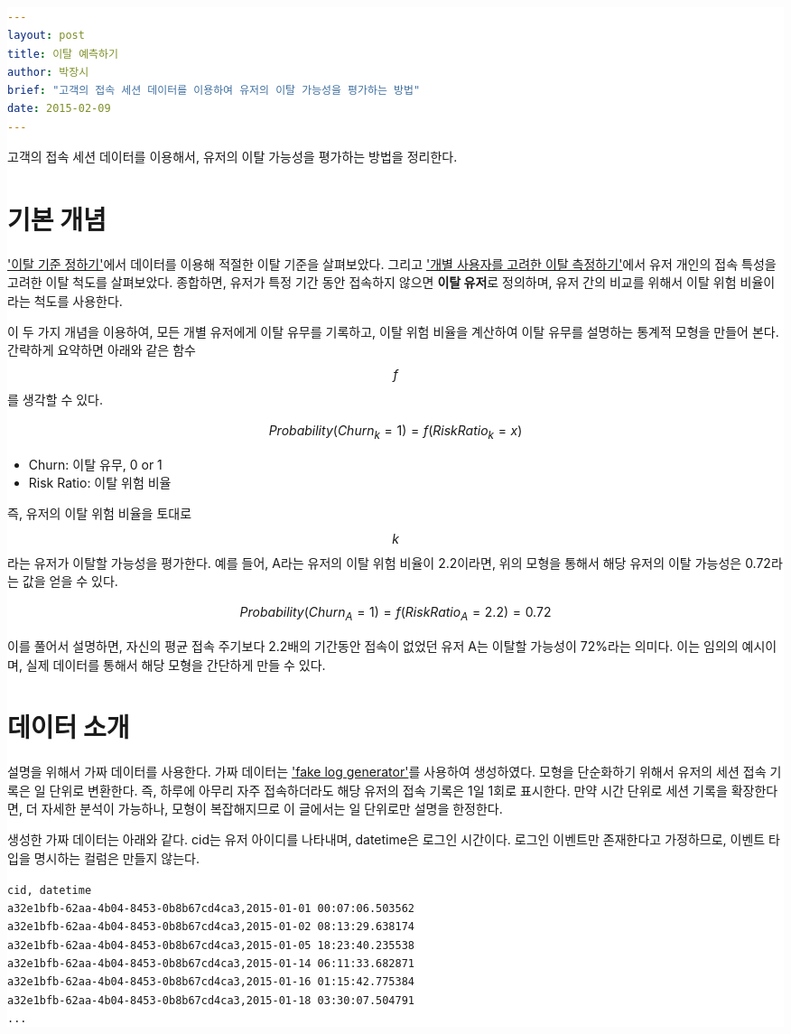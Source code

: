 ```yaml
---
layout: post
title: 이탈 예측하기
author: 박장시
brief: "고객의 접속 세션 데이터를 이용하여 유저의 이탈 가능성을 평가하는 방법"
date: 2015-02-09
---
```


고객의 접속 세션 데이터를 이용해서, 유저의 이탈 가능성을 평가하는 방법을 정리한다. 

# 기본 개념

['이탈 기준 정하기'](http://boxnwhis.kr/2014/09/15/make_a_criterion_for_churn.html)에서 데이터를 이용해 적절한 이탈 기준을 살펴보았다.
그리고 ['개별 사용자를 고려한 이탈 측정하기'](http://boxnwhis.kr/2014/11/11/measure_churn_for_individual_users.html)에서 유저 개인의 접속 특성을 고려한 이탈 척도를 살펴보았다.
종합하면, 유저가 특정 기간 동안 접속하지 않으면 **이탈 유저**로 정의하며, 유저 간의 비교를 위해서 이탈 위험 비율이라는 척도를 사용한다.

이 두 가지 개념을 이용하여, 모든 개별 유저에게 이탈 유무를 기록하고, 이탈 위험 비율을 계산하여 이탈 유무를 설명하는 통계적 모형을 만들어 본다.
간략하게 요약하면 아래와 같은 함수 $$f$$를 생각할 수 있다.

$$Probability(Churn_{k}=1) = f(RiskRatio_{k}=x)$$

* Churn: 이탈 유무, 0 or 1
* Risk Ratio: 이탈 위험 비율

즉, 유저의 이탈 위험 비율을 토대로 $$k$$라는 유저가 이탈할 가능성을 평가한다.
예를 들어, A라는 유저의 이탈 위험 비율이 2.2이라면, 위의 모형을 통해서 해당 유저의 이탈 가능성은 0.72라는 값을 얻을 수 있다.

$$Probability(Churn_{A}=1) = f(RiskRatio_{A}=2.2) = 0.72$$

이를 풀어서 설명하면, 자신의 평균 접속 주기보다 2.2배의 기간동안 접속이 없었던 유저 A는 이탈할 가능성이 72%라는 의미다.
이는 임의의 예시이며, 실제 데이터를 통해서 해당 모형을 간단하게 만들 수 있다.

# 데이터 소개

설명을 위해서 가짜 데이터를 사용한다. 가짜 데이터는 ['fake log generator'](https://github.com/box-and-whisker/fake_log_generator)를 사용하여 생성하였다.
모형을 단순화하기 위해서 유저의 세션 접속 기록은 일 단위로 변환한다.
즉, 하루에 아무리 자주 접속하더라도 해당 유저의 접속 기록은 1일 1회로 표시한다. 
만약 시간 단위로 세션 기록을 확장한다면, 더 자세한 분석이 가능하나, 모형이 복잡해지므로 이 글에서는 일 단위로만 설명을 한정한다.

생성한 가짜 데이터는 아래와 같다.
cid는 유저 아이디를 나타내며, datetime은 로그인 시간이다.
로그인 이벤트만 존재한다고 가정하므로, 이벤트 타입을 명시하는 컬럼은 만들지 않는다.

    cid, datetime
    a32e1bfb-62aa-4b04-8453-0b8b67cd4ca3,2015-01-01 00:07:06.503562
    a32e1bfb-62aa-4b04-8453-0b8b67cd4ca3,2015-01-02 08:13:29.638174
    a32e1bfb-62aa-4b04-8453-0b8b67cd4ca3,2015-01-05 18:23:40.235538
    a32e1bfb-62aa-4b04-8453-0b8b67cd4ca3,2015-01-14 06:11:33.682871
    a32e1bfb-62aa-4b04-8453-0b8b67cd4ca3,2015-01-16 01:15:42.775384
    a32e1bfb-62aa-4b04-8453-0b8b67cd4ca3,2015-01-18 03:30:07.504791
    ...
